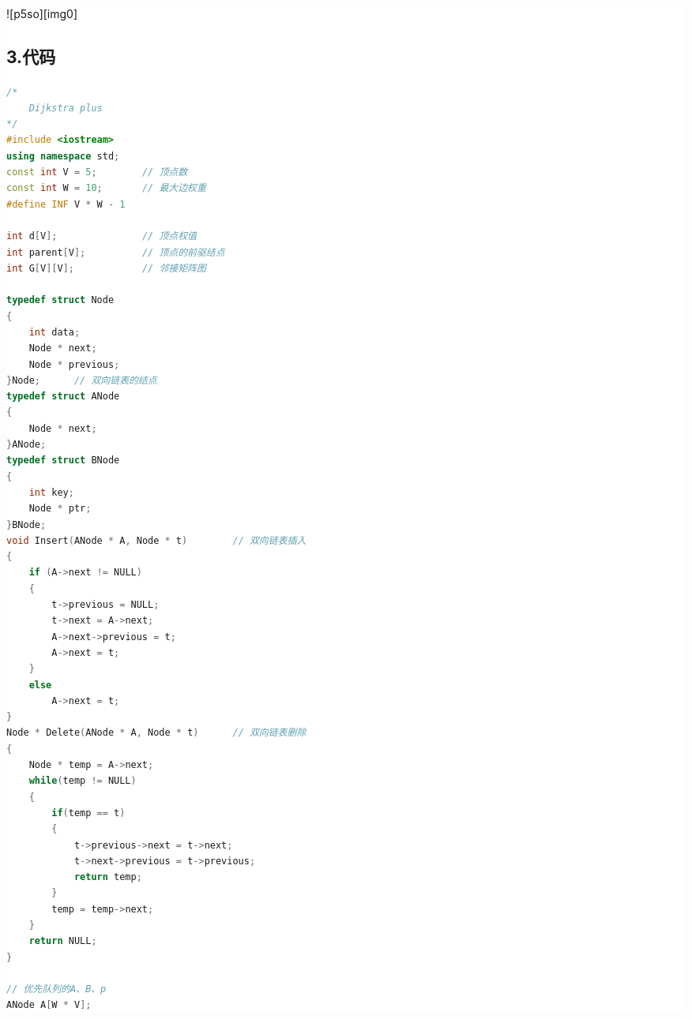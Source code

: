  ![p5so][img0]
 
## 3.代码

```C++
/*
	Dijkstra plus
*/
#include <iostream>
using namespace std;
const int V = 5;		// 顶点数
const int W = 10;		// 最大边权重
#define INF V * W - 1 

int d[V];				// 顶点权值
int parent[V];			// 顶点的前驱结点
int G[V][V];			// 邻接矩阵图

typedef struct Node
{
	int data;
	Node * next;
	Node * previous;
}Node;		// 双向链表的结点
typedef struct ANode
{
	Node * next;
}ANode;
typedef struct BNode
{
	int key;
	Node * ptr;
}BNode;
void Insert(ANode * A, Node * t)		// 双向链表插入
{
	if (A->next != NULL)
	{
		t->previous = NULL;
		t->next = A->next;
		A->next->previous = t;
		A->next = t;
	}
	else
		A->next = t;
}
Node * Delete(ANode * A, Node * t)		// 双向链表删除
{
	Node * temp = A->next;
	while(temp != NULL)
	{
		if(temp == t)
		{
			t->previous->next = t->next;
			t->next->previous = t->previous;
			return temp;
		}
		temp = temp->next;
	}
	return NULL;
}

// 优先队列的A、B、p
ANode A[W * V];
```
